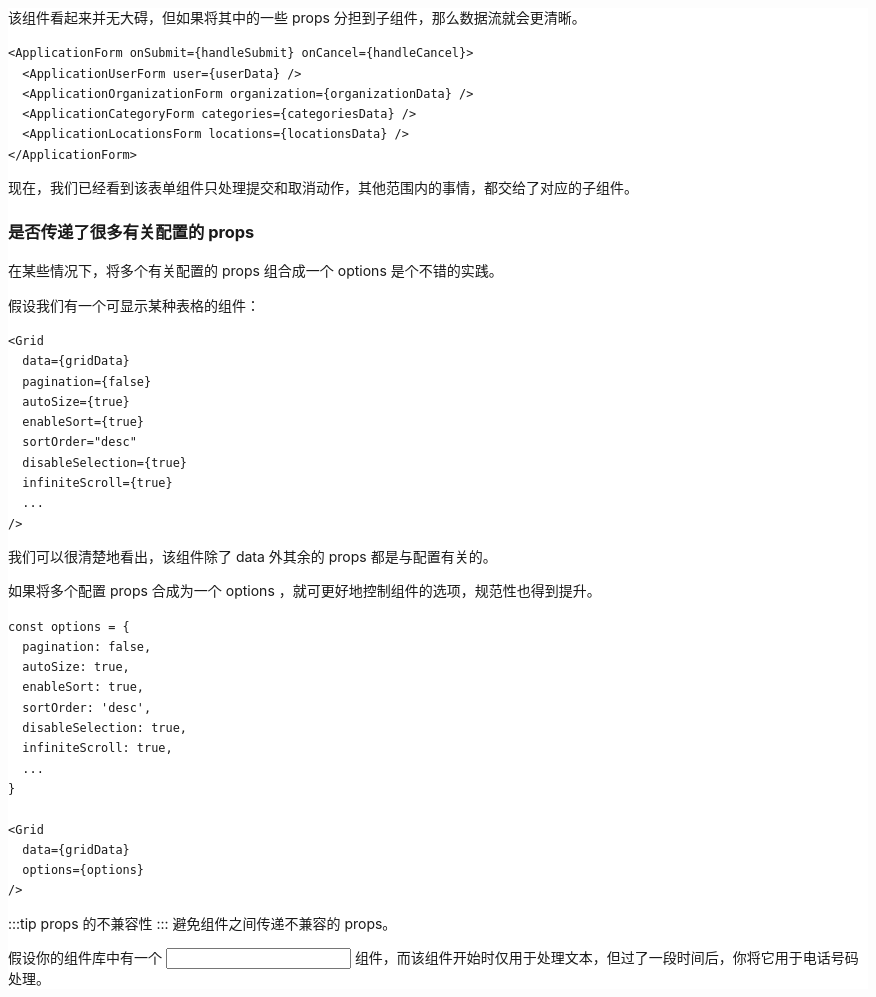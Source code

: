 该组件看起来并无大碍，但如果将其中的一些 props 分担到子组件，那么数据流就会更清晰。

```
<ApplicationForm onSubmit={handleSubmit} onCancel={handleCancel}>
  <ApplicationUserForm user={userData} />
  <ApplicationOrganizationForm organization={organizationData} />
  <ApplicationCategoryForm categories={categoriesData} />
  <ApplicationLocationsForm locations={locationsData} />
</ApplicationForm>
```
现在，我们已经看到该表单组件只处理提交和取消动作，其他范围内的事情，都交给了对应的子组件。

### 是否传递了很多有关配置的 props

在某些情况下，将多个有关配置的 props 组合成一个 options 是个不错的实践。

假设我们有一个可显示某种表格的组件：

```
<Grid
  data={gridData}
  pagination={false}
  autoSize={true}
  enableSort={true}
  sortOrder="desc"
  disableSelection={true}
  infiniteScroll={true}
  ...
/>
```
我们可以很清楚地看出，该组件除了 data 外其余的 props 都是与配置有关的。

如果将多个配置 props 合成为一个 options ，就可更好地控制组件的选项，规范性也得到提升。
```
const options = {
  pagination: false,
  autoSize: true,
  enableSort: true,
  sortOrder: 'desc',
  disableSelection: true,
  infiniteScroll: true,
  ...
}

<Grid
  data={gridData}
  options={options}
/>
```
:::tip
props 的不兼容性
:::
避免组件之间传递不兼容的 props。

假设你的组件库中有一个 <Input /> 组件，而该组件开始时仅用于处理文本，但过了一段时间后，你将它用于电话号码处理。
